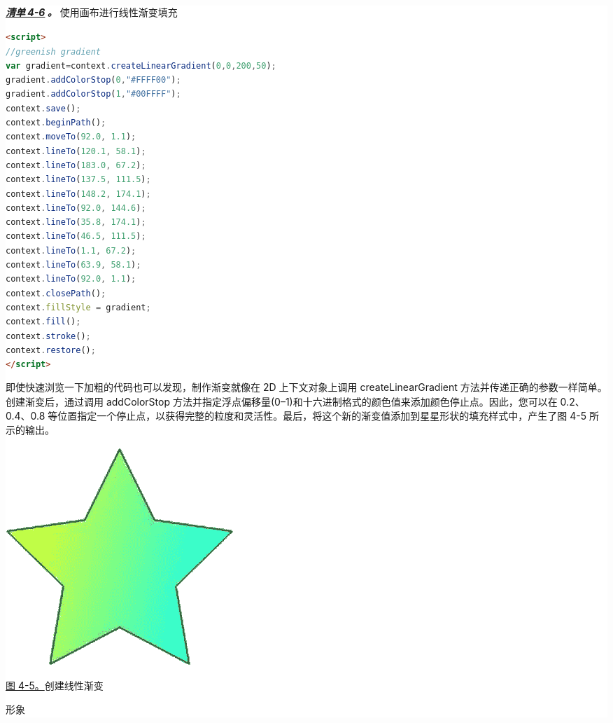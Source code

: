 ***[清单 4-6](#_list6) 。*** 使用画布进行线性渐变填充

```html
<script>
//greenish gradient
var gradient=context.createLinearGradient(0,0,200,50);
gradient.addColorStop(0,"#FFFF00");
gradient.addColorStop(1,"#00FFFF");
context.save();
context.beginPath();
context.moveTo(92.0, 1.1);
context.lineTo(120.1, 58.1);
context.lineTo(183.0, 67.2);
context.lineTo(137.5, 111.5);
context.lineTo(148.2, 174.1);
context.lineTo(92.0, 144.6);
context.lineTo(35.8, 174.1);
context.lineTo(46.5, 111.5);
context.lineTo(1.1, 67.2);
context.lineTo(63.9, 58.1);
context.lineTo(92.0, 1.1);
context.closePath();
context.fillStyle = gradient;
context.fill();
context.stroke();
context.restore();
</script>
```

即使快速浏览一下加粗的代码也可以发现，制作渐变就像在 2D 上下文对象上调用 createLinearGradient 方法并传递正确的参数一样简单。创建渐变后，通过调用 addColorStop 方法并指定浮点偏移量(0–1)和十六进制格式的颜色值来添加颜色停止点。因此，您可以在 0.2、0.4、0.8 等位置指定一个停止点，以获得完整的粒度和灵活性。最后，将这个新的渐变值添加到星星形状的填充样式中，产生了图 4-5 所示的输出。

![9781430246022_Fig04-05.jpg](img/9781430246022_Fig04-05.jpg)

[图 4-5。](#_Fig5)创建线性渐变

形象
